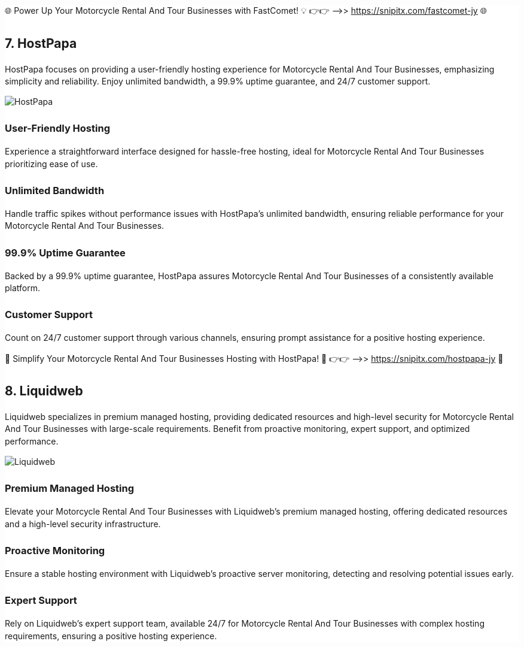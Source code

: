 🌐 Power Up Your Motorcycle Rental And Tour Businesses with FastComet! 💡
👉👉 -->> https://snipitx.com/fastcomet-jy 🌐

## 7. HostPapa

HostPapa focuses on providing a user-friendly hosting experience for Motorcycle Rental And Tour Businesses, emphasizing simplicity and reliability. Enjoy unlimited bandwidth, a 99.9% uptime guarantee, and 24/7 customer support.

![HostPapa](https://i.imgur.com/ouDTkvl.jpeg "HostPapa Hosting")

### User-Friendly Hosting
Experience a straightforward interface designed for hassle-free hosting, ideal for Motorcycle Rental And Tour Businesses prioritizing ease of use.

### Unlimited Bandwidth
Handle traffic spikes without performance issues with HostPapa’s unlimited bandwidth, ensuring reliable performance for your Motorcycle Rental And Tour Businesses.

### 99.9% Uptime Guarantee
Backed by a 99.9% uptime guarantee, HostPapa assures Motorcycle Rental And Tour Businesses of a consistently available platform.

### Customer Support
Count on 24/7 customer support through various channels, ensuring prompt assistance for a positive hosting experience.

🌈 Simplify Your Motorcycle Rental And Tour Businesses Hosting with HostPapa! 🚀
👉👉 -->> https://snipitx.com/hostpapa-jy 🚀

## 8. Liquidweb

Liquidweb specializes in premium managed hosting, providing dedicated resources and high-level security for Motorcycle Rental And Tour Businesses with large-scale requirements. Benefit from proactive monitoring, expert support, and optimized performance.

![Liquidweb](https://i.imgur.com/4IvT9SC.jpeg "Liquidweb Hosting")

### Premium Managed Hosting
Elevate your Motorcycle Rental And Tour Businesses with Liquidweb’s premium managed hosting, offering dedicated resources and a high-level security infrastructure.

### Proactive Monitoring
Ensure a stable hosting environment with Liquidweb’s proactive server monitoring, detecting and resolving potential issues early.

### Expert Support
Rely on Liquidweb’s expert support team, available 24/7 for Motorcycle Rental And Tour Businesses with complex hosting requirements, ensuring a positive hosting experience.
